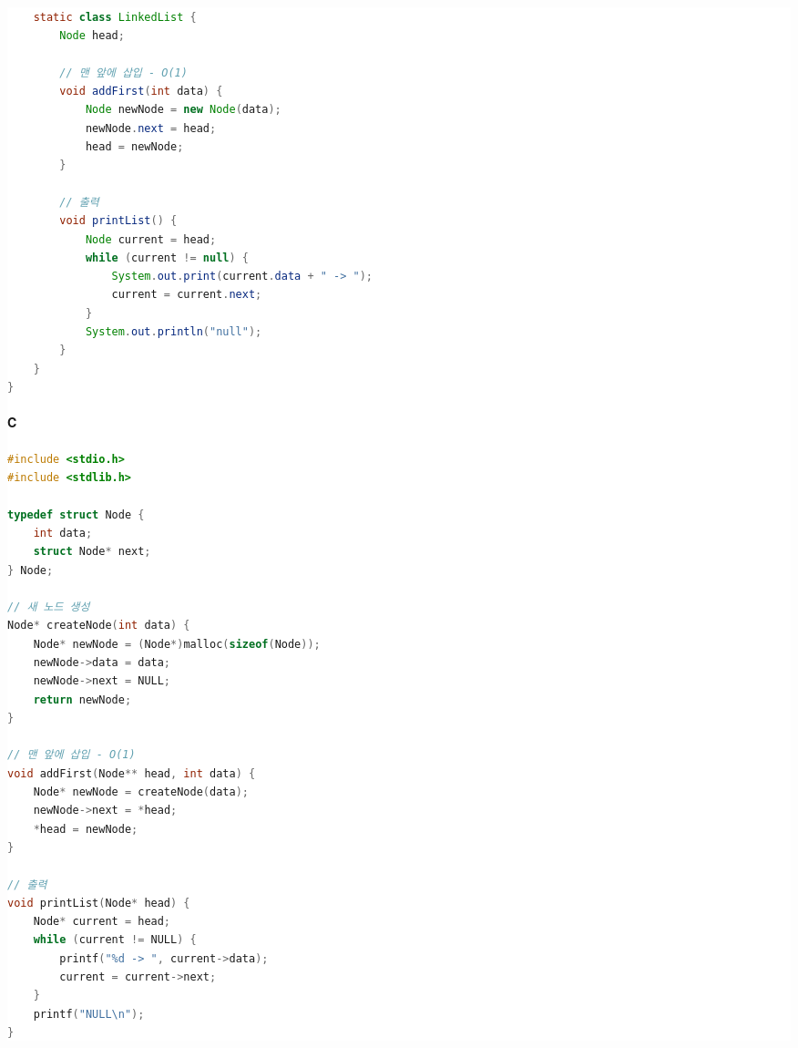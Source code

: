 ```java
    static class LinkedList {
        Node head;
        
        // 맨 앞에 삽입 - O(1)
        void addFirst(int data) {
            Node newNode = new Node(data);
            newNode.next = head;
            head = newNode;
        }
        
        // 출력
        void printList() {
            Node current = head;
            while (current != null) {
                System.out.print(current.data + " -> ");
                current = current.next;
            }
            System.out.println("null");
        }
    }
}
```

#### C
```c
#include <stdio.h>
#include <stdlib.h>

typedef struct Node {
    int data;
    struct Node* next;
} Node;

// 새 노드 생성
Node* createNode(int data) {
    Node* newNode = (Node*)malloc(sizeof(Node));
    newNode->data = data;
    newNode->next = NULL;
    return newNode;
}

// 맨 앞에 삽입 - O(1)
void addFirst(Node** head, int data) {
    Node* newNode = createNode(data);
    newNode->next = *head;
    *head = newNode;
}

// 출력
void printList(Node* head) {
    Node* current = head;
    while (current != NULL) {
        printf("%d -> ", current->data);
        current = current->next;
    }
    printf("NULL\n");
}
```
